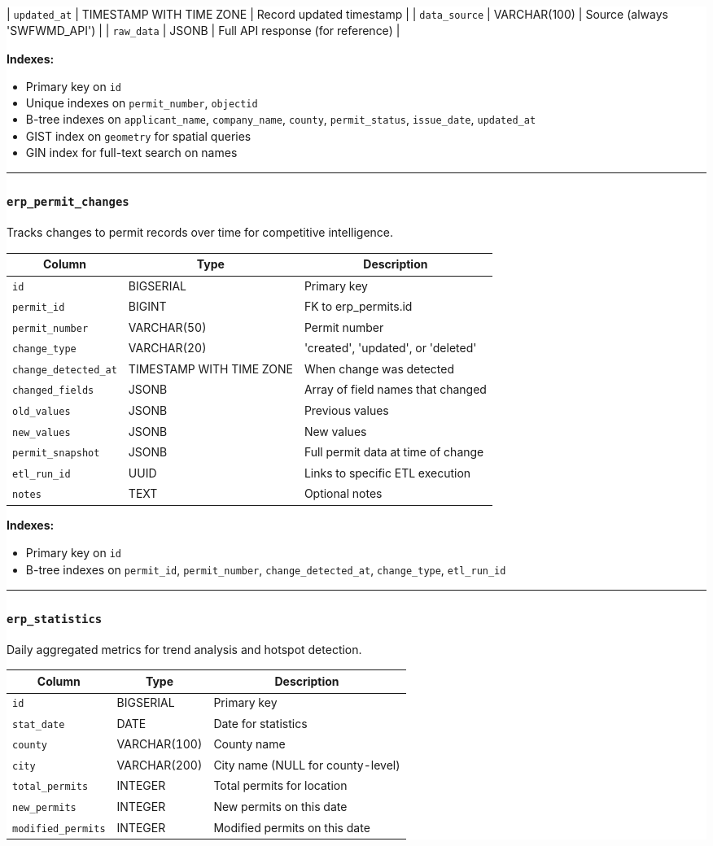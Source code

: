 | `updated_at` | TIMESTAMP WITH TIME ZONE | Record updated timestamp |
| `data_source` | VARCHAR(100) | Source (always 'SWFWMD_API') |
| `raw_data` | JSONB | Full API response (for reference) |

**Indexes:**
- Primary key on `id`
- Unique indexes on `permit_number`, `objectid`
- B-tree indexes on `applicant_name`, `company_name`, `county`, `permit_status`, `issue_date`, `updated_at`
- GIST index on `geometry` for spatial queries
- GIN index for full-text search on names

---

### `erp_permit_changes`

Tracks changes to permit records over time for competitive intelligence.

| Column | Type | Description |
|--------|------|-------------|
| `id` | BIGSERIAL | Primary key |
| `permit_id` | BIGINT | FK to erp_permits.id |
| `permit_number` | VARCHAR(50) | Permit number |
| `change_type` | VARCHAR(20) | 'created', 'updated', or 'deleted' |
| `change_detected_at` | TIMESTAMP WITH TIME ZONE | When change was detected |
| `changed_fields` | JSONB | Array of field names that changed |
| `old_values` | JSONB | Previous values |
| `new_values` | JSONB | New values |
| `permit_snapshot` | JSONB | Full permit data at time of change |
| `etl_run_id` | UUID | Links to specific ETL execution |
| `notes` | TEXT | Optional notes |

**Indexes:**
- Primary key on `id`
- B-tree indexes on `permit_id`, `permit_number`, `change_detected_at`, `change_type`, `etl_run_id`

---

### `erp_statistics`

Daily aggregated metrics for trend analysis and hotspot detection.

| Column | Type | Description |
|--------|------|-------------|
| `id` | BIGSERIAL | Primary key |
| `stat_date` | DATE | Date for statistics |
| `county` | VARCHAR(100) | County name |
| `city` | VARCHAR(200) | City name (NULL for county-level) |
| `total_permits` | INTEGER | Total permits for location |
| `new_permits` | INTEGER | New permits on this date |
| `modified_permits` | INTEGER | Modified permits on this date |